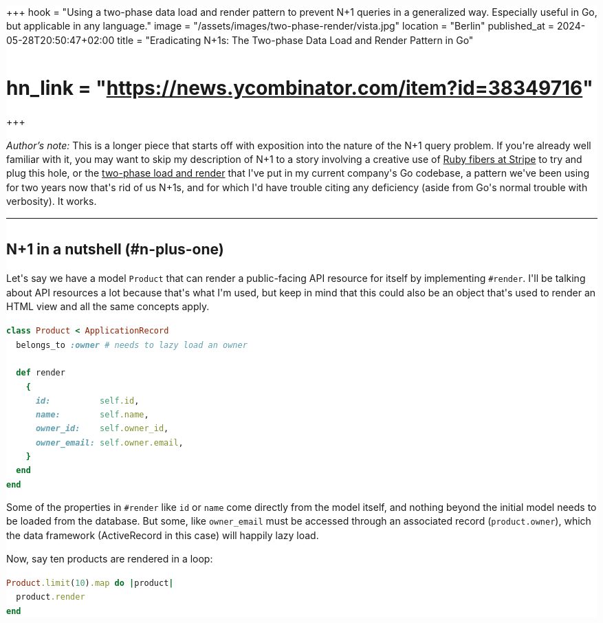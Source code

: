 +++
hook = "Using a two-phase data load and render pattern to prevent N+1 queries in a generalized way. Especially useful in Go, but applicable in any language."
image = "/assets/images/two-phase-render/vista.jpg"
location = "Berlin"
published_at = 2024-05-28T20:50:47+02:00
title = "Eradicating N+1s: The Two-phase Data Load and Render Pattern in Go"
# hn_link = "https://news.ycombinator.com/item?id=38349716"
+++

*Author’s note:* This is a longer piece that starts off with exposition into the nature of the N+1 query problem. If you're already well familiar with it, you may want to skip my description of N+1 to a story involving a creative use of [Ruby fibers at Stripe](#fibers-and-intents) to try and plug this hole, or the [two-phase load and render](#two-phase) that I've put in my current company's Go codebase, a pattern we've been using for two years now that's rid of us N+1s, and for which I'd have trouble citing any deficiency (aside from Go's normal trouble with verbosity). It works.

---

## N+1 in a nutshell (#n-plus-one)

Let's say we have a model `Product` that can render a public-facing API resource for itself by implementing `#render`. I'll be talking about API resources a lot because that's what I'm used, but keep in mind that this could also be an object that's used to render an HTML view and all the same concepts apply.

``` ruby
class Product < ApplicationRecord
  belongs_to :owner # needs to lazy load an owner

  def render
    {
      id:          self.id,
      name:        self.name,
      owner_id:    self.owner_id,
      owner_email: self.owner.email,
    }
  end
end
```

Some of the properties in `#render` like `id` or `name` come directly from the model itself, and nothing beyond the initial model needs to be loaded from the database. But some, like `owner_email` must be accessed through an associated record (`product.owner`), which the data framework (ActiveRecord in this case) will happily lazy load.

Now, say ten products are rendered in a loop:

``` ruby
Product.limit(10).map do |product|
  product.render
end
```
